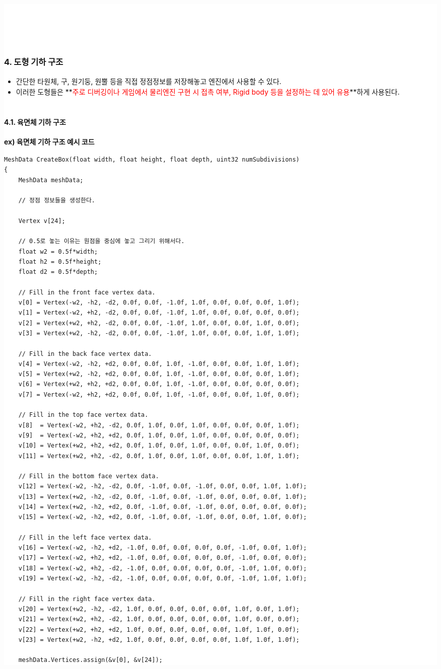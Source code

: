 <br />
<br />
<br>
<br>

### **4. 도형 기하 구조**
- 간단한 타원체, 구, 원기둥, 원뿔 등을 직접 정점정보를 저장해놓고 엔진에서 사용할 수 있다.
- 이러한 도형들은 **<span style="color:red">주로 디버깅이나 게임에서 물리엔진 구현 시 접촉 여부, Rigid body 등을 설정하는 데 있어 유용</span>**하게 사용된다.
<br><br>

#### **4.1. 육면체 기하 구조**
**ex) 육면체 기하 구조 예시 코드**
```
MeshData CreateBox(float width, float height, float depth, uint32 numSubdivisions)
{
    MeshData meshData;

	// 정점 정보들을 생성한다.

	Vertex v[24];

	// 0.5로 놓는 이유는 원점을 중심에 놓고 그리기 위해서다.
	float w2 = 0.5f*width;
	float h2 = 0.5f*height;
	float d2 = 0.5f*depth;
    
	// Fill in the front face vertex data.
	v[0] = Vertex(-w2, -h2, -d2, 0.0f, 0.0f, -1.0f, 1.0f, 0.0f, 0.0f, 0.0f, 1.0f);
	v[1] = Vertex(-w2, +h2, -d2, 0.0f, 0.0f, -1.0f, 1.0f, 0.0f, 0.0f, 0.0f, 0.0f);
	v[2] = Vertex(+w2, +h2, -d2, 0.0f, 0.0f, -1.0f, 1.0f, 0.0f, 0.0f, 1.0f, 0.0f);
	v[3] = Vertex(+w2, -h2, -d2, 0.0f, 0.0f, -1.0f, 1.0f, 0.0f, 0.0f, 1.0f, 1.0f);

	// Fill in the back face vertex data.
	v[4] = Vertex(-w2, -h2, +d2, 0.0f, 0.0f, 1.0f, -1.0f, 0.0f, 0.0f, 1.0f, 1.0f);
	v[5] = Vertex(+w2, -h2, +d2, 0.0f, 0.0f, 1.0f, -1.0f, 0.0f, 0.0f, 0.0f, 1.0f);
	v[6] = Vertex(+w2, +h2, +d2, 0.0f, 0.0f, 1.0f, -1.0f, 0.0f, 0.0f, 0.0f, 0.0f);
	v[7] = Vertex(-w2, +h2, +d2, 0.0f, 0.0f, 1.0f, -1.0f, 0.0f, 0.0f, 1.0f, 0.0f);

	// Fill in the top face vertex data.
	v[8]  = Vertex(-w2, +h2, -d2, 0.0f, 1.0f, 0.0f, 1.0f, 0.0f, 0.0f, 0.0f, 1.0f);
	v[9]  = Vertex(-w2, +h2, +d2, 0.0f, 1.0f, 0.0f, 1.0f, 0.0f, 0.0f, 0.0f, 0.0f);
	v[10] = Vertex(+w2, +h2, +d2, 0.0f, 1.0f, 0.0f, 1.0f, 0.0f, 0.0f, 1.0f, 0.0f);
	v[11] = Vertex(+w2, +h2, -d2, 0.0f, 1.0f, 0.0f, 1.0f, 0.0f, 0.0f, 1.0f, 1.0f);

	// Fill in the bottom face vertex data.
	v[12] = Vertex(-w2, -h2, -d2, 0.0f, -1.0f, 0.0f, -1.0f, 0.0f, 0.0f, 1.0f, 1.0f);
	v[13] = Vertex(+w2, -h2, -d2, 0.0f, -1.0f, 0.0f, -1.0f, 0.0f, 0.0f, 0.0f, 1.0f);
	v[14] = Vertex(+w2, -h2, +d2, 0.0f, -1.0f, 0.0f, -1.0f, 0.0f, 0.0f, 0.0f, 0.0f);
	v[15] = Vertex(-w2, -h2, +d2, 0.0f, -1.0f, 0.0f, -1.0f, 0.0f, 0.0f, 1.0f, 0.0f);

	// Fill in the left face vertex data.
	v[16] = Vertex(-w2, -h2, +d2, -1.0f, 0.0f, 0.0f, 0.0f, 0.0f, -1.0f, 0.0f, 1.0f);
	v[17] = Vertex(-w2, +h2, +d2, -1.0f, 0.0f, 0.0f, 0.0f, 0.0f, -1.0f, 0.0f, 0.0f);
	v[18] = Vertex(-w2, +h2, -d2, -1.0f, 0.0f, 0.0f, 0.0f, 0.0f, -1.0f, 1.0f, 0.0f);
	v[19] = Vertex(-w2, -h2, -d2, -1.0f, 0.0f, 0.0f, 0.0f, 0.0f, -1.0f, 1.0f, 1.0f);

	// Fill in the right face vertex data.
	v[20] = Vertex(+w2, -h2, -d2, 1.0f, 0.0f, 0.0f, 0.0f, 0.0f, 1.0f, 0.0f, 1.0f);
	v[21] = Vertex(+w2, +h2, -d2, 1.0f, 0.0f, 0.0f, 0.0f, 0.0f, 1.0f, 0.0f, 0.0f);
	v[22] = Vertex(+w2, +h2, +d2, 1.0f, 0.0f, 0.0f, 0.0f, 0.0f, 1.0f, 1.0f, 0.0f);
	v[23] = Vertex(+w2, -h2, +d2, 1.0f, 0.0f, 0.0f, 0.0f, 0.0f, 1.0f, 1.0f, 1.0f);

	meshData.Vertices.assign(&v[0], &v[24]);
```
